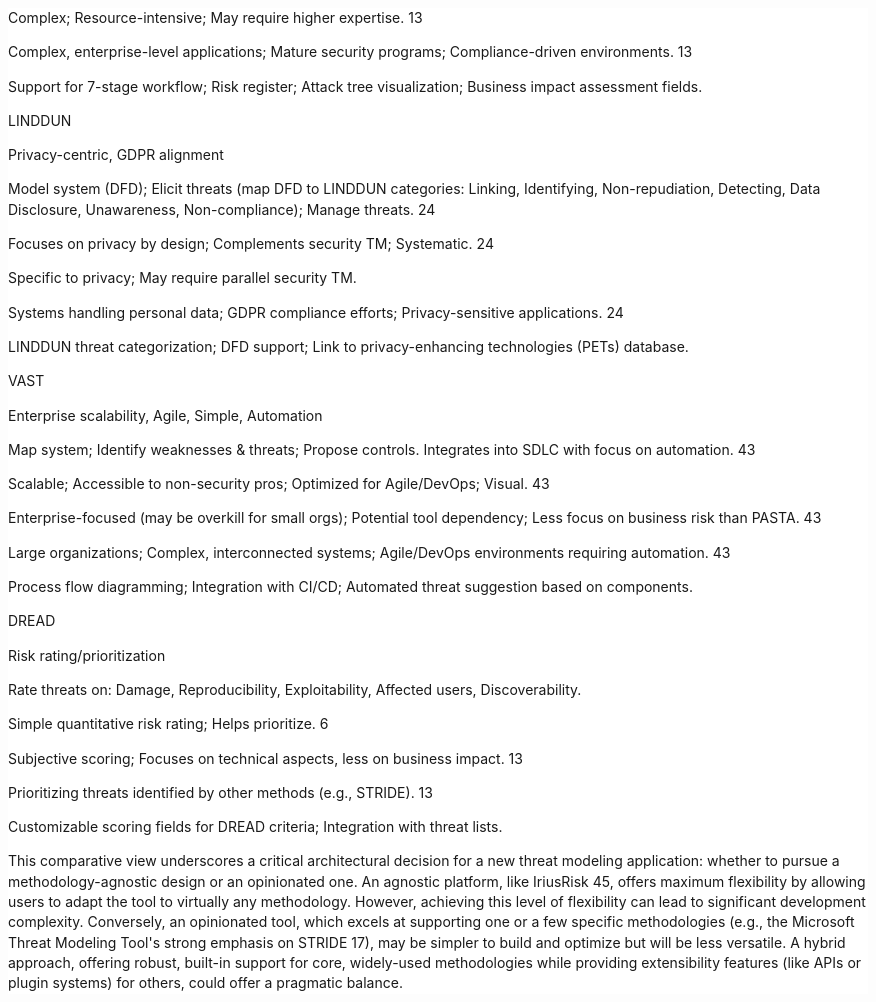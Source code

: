 Complex; Resource-intensive; May require higher expertise. 13

Complex, enterprise-level applications; Mature security programs; Compliance-driven environments. 13

Support for 7-stage workflow; Risk register; Attack tree visualization; Business impact assessment fields.

LINDDUN

Privacy-centric, GDPR alignment

Model system (DFD); Elicit threats (map DFD to LINDDUN categories: Linking, Identifying, Non-repudiation, Detecting, Data Disclosure, Unawareness, Non-compliance); Manage threats. 24

Focuses on privacy by design; Complements security TM; Systematic. 24

Specific to privacy; May require parallel security TM.

Systems handling personal data; GDPR compliance efforts; Privacy-sensitive applications. 24

LINDDUN threat categorization; DFD support; Link to privacy-enhancing technologies (PETs) database.

VAST

Enterprise scalability, Agile, Simple, Automation

Map system; Identify weaknesses & threats; Propose controls. Integrates into SDLC with focus on automation. 43

Scalable; Accessible to non-security pros; Optimized for Agile/DevOps; Visual. 43

Enterprise-focused (may be overkill for small orgs); Potential tool dependency; Less focus on business risk than PASTA. 43

Large organizations; Complex, interconnected systems; Agile/DevOps environments requiring automation. 43

Process flow diagramming; Integration with CI/CD; Automated threat suggestion based on components.

DREAD

Risk rating/prioritization

Rate threats on: Damage, Reproducibility, Exploitability, Affected users, Discoverability.

Simple quantitative risk rating; Helps prioritize. 6

Subjective scoring; Focuses on technical aspects, less on business impact. 13

Prioritizing threats identified by other methods (e.g., STRIDE). 13

Customizable scoring fields for DREAD criteria; Integration with threat lists.

This comparative view underscores a critical architectural decision for a new threat modeling application: whether to pursue a methodology-agnostic design or an opinionated one. An agnostic platform, like IriusRisk 45, offers maximum flexibility by allowing users to adapt the tool to virtually any methodology. However, achieving this level of flexibility can lead to significant development complexity. Conversely, an opinionated tool, which excels at supporting one or a few specific methodologies (e.g., the Microsoft Threat Modeling Tool's strong emphasis on STRIDE 17), may be simpler to build and optimize but will be less versatile. A hybrid approach, offering robust, built-in support for core, widely-used methodologies while providing extensibility features (like APIs or plugin systems) for others, could offer a pragmatic balance.
